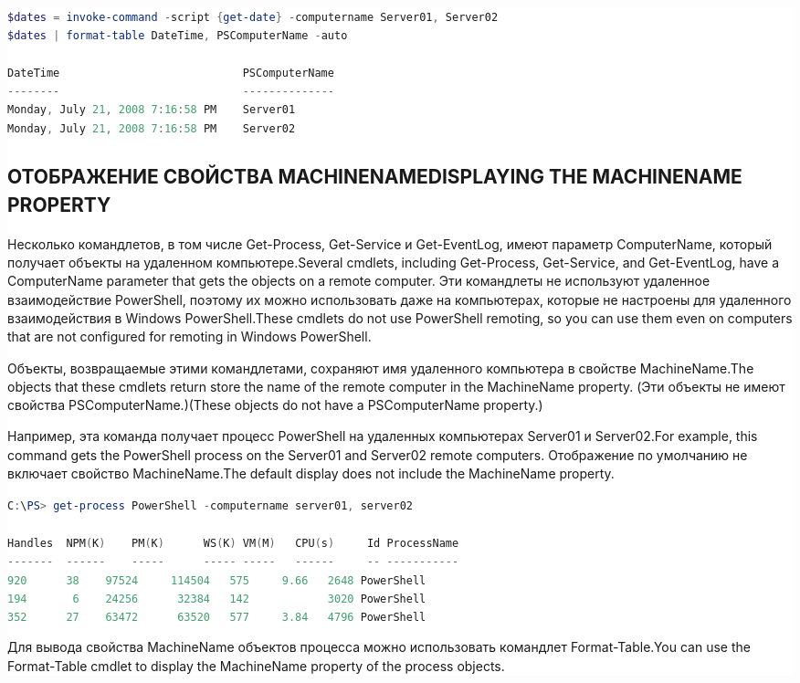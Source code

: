 ```powershell
$dates = invoke-command -script {get-date} -computername Server01, Server02
$dates | format-table DateTime, PSComputerName -auto

DateTime                            PSComputerName
--------                            --------------
Monday, July 21, 2008 7:16:58 PM    Server01
Monday, July 21, 2008 7:16:58 PM    Server02
```

## <a name="displaying-the-machinename-property"></a><span data-ttu-id="2479f-122">ОТОБРАЖЕНИЕ СВОЙСТВА MACHINENAME</span><span class="sxs-lookup"><span data-stu-id="2479f-122">DISPLAYING THE MACHINENAME PROPERTY</span></span>

<span data-ttu-id="2479f-123">Несколько командлетов, в том числе Get-Process, Get-Service и Get-EventLog, имеют параметр ComputerName, который получает объекты на удаленном компьютере.</span><span class="sxs-lookup"><span data-stu-id="2479f-123">Several cmdlets, including Get-Process, Get-Service, and Get-EventLog, have a ComputerName parameter that gets the objects on a remote computer.</span></span>
<span data-ttu-id="2479f-124">Эти командлеты не используют удаленное взаимодействие PowerShell, поэтому их можно использовать даже на компьютерах, которые не настроены для удаленного взаимодействия в Windows PowerShell.</span><span class="sxs-lookup"><span data-stu-id="2479f-124">These cmdlets do not use PowerShell remoting, so you can use them even on computers that are not configured for remoting in Windows PowerShell.</span></span>

<span data-ttu-id="2479f-125">Объекты, возвращаемые этими командлетами, сохраняют имя удаленного компьютера в свойстве MachineName.</span><span class="sxs-lookup"><span data-stu-id="2479f-125">The objects that these cmdlets return store the name of the remote computer in the MachineName property.</span></span> <span data-ttu-id="2479f-126">(Эти объекты не имеют свойства PSComputerName.)</span><span class="sxs-lookup"><span data-stu-id="2479f-126">(These objects do not have a PSComputerName property.)</span></span>

<span data-ttu-id="2479f-127">Например, эта команда получает процесс PowerShell на удаленных компьютерах Server01 и Server02.</span><span class="sxs-lookup"><span data-stu-id="2479f-127">For example, this command gets the PowerShell process on the Server01 and Server02 remote computers.</span></span> <span data-ttu-id="2479f-128">Отображение по умолчанию не включает свойство MachineName.</span><span class="sxs-lookup"><span data-stu-id="2479f-128">The default display does not include the MachineName property.</span></span>

```powershell
C:\PS> get-process PowerShell -computername server01, server02

Handles  NPM(K)    PM(K)      WS(K) VM(M)   CPU(s)     Id ProcessName
-------  ------    -----      ----- -----   ------     -- -----------
920      38    97524     114504   575     9.66   2648 PowerShell
194       6    24256      32384   142            3020 PowerShell
352      27    63472      63520   577     3.84   4796 PowerShell
```

<span data-ttu-id="2479f-129">Для вывода свойства MachineName объектов процесса можно использовать командлет Format-Table.</span><span class="sxs-lookup"><span data-stu-id="2479f-129">You can use the Format-Table cmdlet to display the MachineName property of the process objects.</span></span>
